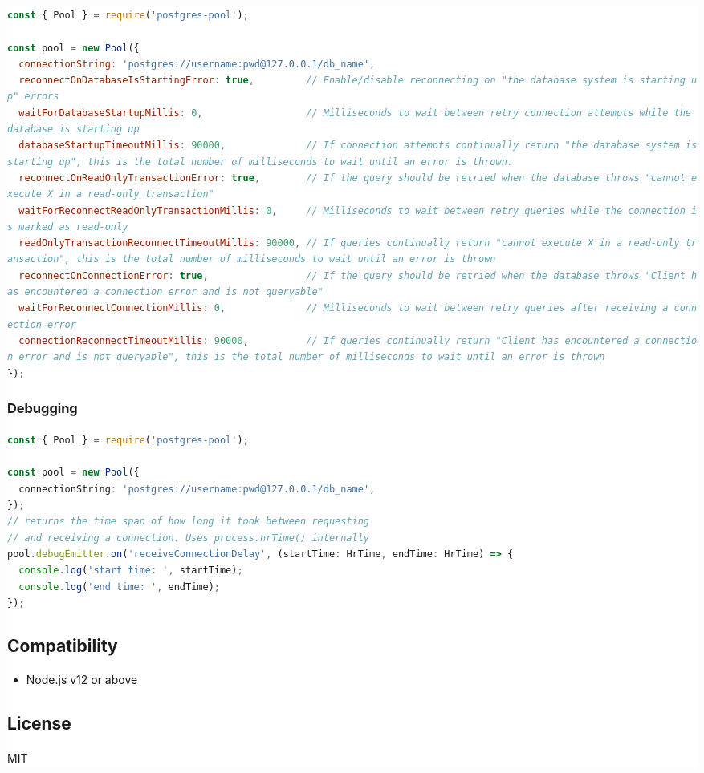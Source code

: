 ```js
const { Pool } = require('postgres-pool');

const pool = new Pool({
  connectionString: 'postgres://username:pwd@127.0.0.1/db_name',
  reconnectOnDatabaseIsStartingError: true,         // Enable/disable reconnecting on "the database system is starting up" errors
  waitForDatabaseStartupMillis: 0,                  // Milliseconds to wait between retry connection attempts while the database is starting up
  databaseStartupTimeoutMillis: 90000,              // If connection attempts continually return "the database system is starting up", this is the total number of milliseconds to wait until an error is thrown.
  reconnectOnReadOnlyTransactionError: true,        // If the query should be retried when the database throws "cannot execute X in a read-only transaction"
  waitForReconnectReadOnlyTransactionMillis: 0,     // Milliseconds to wait between retry queries while the connection is marked as read-only
  readOnlyTransactionReconnectTimeoutMillis: 90000, // If queries continually return "cannot execute X in a read-only transaction", this is the total number of milliseconds to wait until an error is thrown
  reconnectOnConnectionError: true,                 // If the query should be retried when the database throws "Client has encountered a connection error and is not queryable"
  waitForReconnectConnectionMillis: 0,              // Milliseconds to wait between retry queries after receiving a connection error
  connectionReconnectTimeoutMillis: 90000,          // If queries continually return "Client has encountered a connection error and is not queryable", this is the total number of milliseconds to wait until an error is thrown
});
```

### Debugging
```ts
const { Pool } = require('postgres-pool');

const pool = new Pool({
  connectionString: 'postgres://username:pwd@127.0.0.1/db_name',
});
// returns the time span of how long it took between requesting
// and receiving a connection. Uses process.hrTime() internally
pool.debugEmitter.on('receiveConnectionDelay', (startTime: HrTime, endTime: HrTime) => {
  console.log('start time: ', startTime);
  console.log('end time: ', endTime);
});
```

## Compatibility
- Node.js v12 or above

## License
MIT

